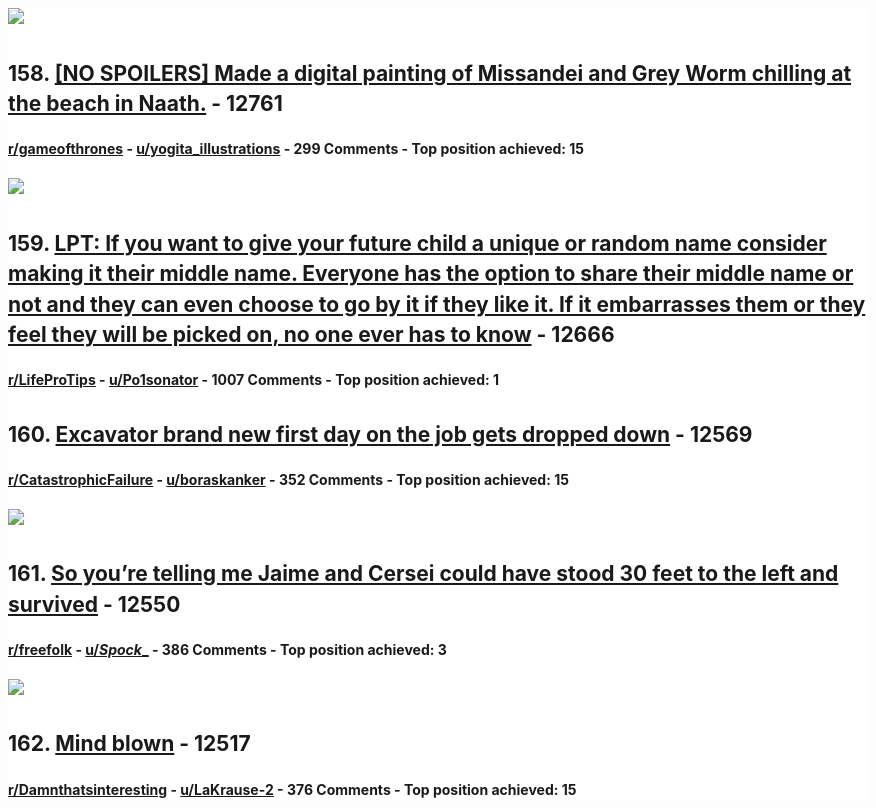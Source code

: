 <a href="https://www.cbsnews.com/news/celebrity-chef-jose-andres-offers-to-hire-bonnie-kimball-cafeteria-worker-fired-for-giving-free-food-to-a-student/"><img src="https://b.thumbs.redditmedia.com/hvvQ2Wgy2HGgvztoW_4e6uUG7SwGcN8DFhoXHVR8dLk.jpg"></img></a>

## 158. [[NO SPOILERS] Made a digital painting of Missandei and Grey Worm chilling at the beach in Naath.](http://reddit.com/r/gameofthrones/comments/bqdt98/no_spoilers_made_a_digital_painting_of_missandei/) - 12761
#### [r/gameofthrones](http://reddit.com/r/gameofthrones) - [u/yogita_illustrations](http://reddit.com/u/yogita_illustrations) - 299 Comments - Top position achieved: 15

<a href="https://i.redd.it/ylkf6ur174z21.jpg"><img src="https://b.thumbs.redditmedia.com/hIyo0sy_6x-O-jQ_veN6Xe38Re-jdpkRmt81vZBFkdw.jpg"></img></a>

## 159. [LPT: If you want to give your future child a unique or random name consider making it their middle name. Everyone has the option to share their middle name or not and they can even choose to go by it if they like it. If it embarrasses them or they feel they will be picked on, no one ever has to know](http://reddit.com/r/LifeProTips/comments/bqkatx/lpt_if_you_want_to_give_your_future_child_a/) - 12666
#### [r/LifeProTips](http://reddit.com/r/LifeProTips) - [u/Po1sonator](http://reddit.com/u/Po1sonator) - 1007 Comments - Top position achieved: 1

## 160. [Excavator brand new first day on the job gets dropped down](http://reddit.com/r/CatastrophicFailure/comments/bqgxhc/excavator_brand_new_first_day_on_the_job_gets/) - 12569
#### [r/CatastrophicFailure](http://reddit.com/r/CatastrophicFailure) - [u/boraskanker](http://reddit.com/u/boraskanker) - 352 Comments - Top position achieved: 15

<a href="https://v.redd.it/cbukmouc66z21"><img src="https://b.thumbs.redditmedia.com/-KebbTsVd4GXmvhb6GmW2AitfFb1FaNYT2rejjUO3aY.jpg"></img></a>

## 161. [So you’re telling me Jaime and Cersei could have stood 30 feet to the left and survived](http://reddit.com/r/freefolk/comments/bqp212/so_youre_telling_me_jaime_and_cersei_could_have/) - 12550
#### [r/freefolk](http://reddit.com/r/freefolk) - [u/_Spock__](http://reddit.com/u/_Spock__) - 386 Comments - Top position achieved: 3

<a href="https://i.redd.it/i7igyzvju9z21.jpg"><img src="https://b.thumbs.redditmedia.com/ep8zzZqizkcoqIyl12RcEkqiKSYpcFICPzwccOLKetA.jpg"></img></a>

## 162. [Mind blown](http://reddit.com/r/Damnthatsinteresting/comments/bqkyhk/mind_blown/) - 12517
#### [r/Damnthatsinteresting](http://reddit.com/r/Damnthatsinteresting) - [u/LaKrause-2](http://reddit.com/u/LaKrause-2) - 376 Comments - Top position achieved: 15
